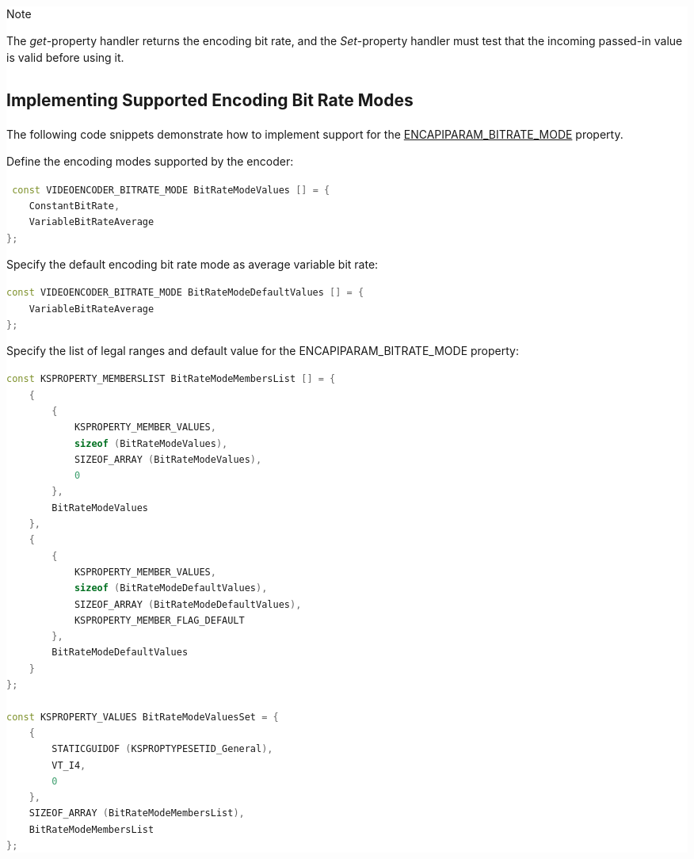 > [!NOTE]
> The *get*-property handler returns the encoding bit rate, and the *Set*-property handler must test that the incoming passed-in value is valid before using it.

## Implementing Supported Encoding Bit Rate Modes

The following code snippets demonstrate how to implement support for the [ENCAPIPARAM\_BITRATE\_MODE](./encapiparam-bitrate-mode.md) property.

Define the encoding modes supported by the encoder:

```cpp
 const VIDEOENCODER_BITRATE_MODE BitRateModeValues [] = {
    ConstantBitRate,
    VariableBitRateAverage
};
```

Specify the default encoding bit rate mode as average variable bit rate:

```cpp
const VIDEOENCODER_BITRATE_MODE BitRateModeDefaultValues [] = {
    VariableBitRateAverage
};
```

Specify the list of legal ranges and default value for the ENCAPIPARAM\_BITRATE\_MODE property:

```cpp
const KSPROPERTY_MEMBERSLIST BitRateModeMembersList [] = {
    {
        {
            KSPROPERTY_MEMBER_VALUES,
            sizeof (BitRateModeValues),
            SIZEOF_ARRAY (BitRateModeValues),
            0
        },
        BitRateModeValues
    },
    {
        {
            KSPROPERTY_MEMBER_VALUES,
            sizeof (BitRateModeDefaultValues),
            SIZEOF_ARRAY (BitRateModeDefaultValues),
            KSPROPERTY_MEMBER_FLAG_DEFAULT
        },
        BitRateModeDefaultValues
    }
};

const KSPROPERTY_VALUES BitRateModeValuesSet = {
    {
        STATICGUIDOF (KSPROPTYPESETID_General),
        VT_I4,
        0
    },
    SIZEOF_ARRAY (BitRateModeMembersList),
    BitRateModeMembersList
};
```
